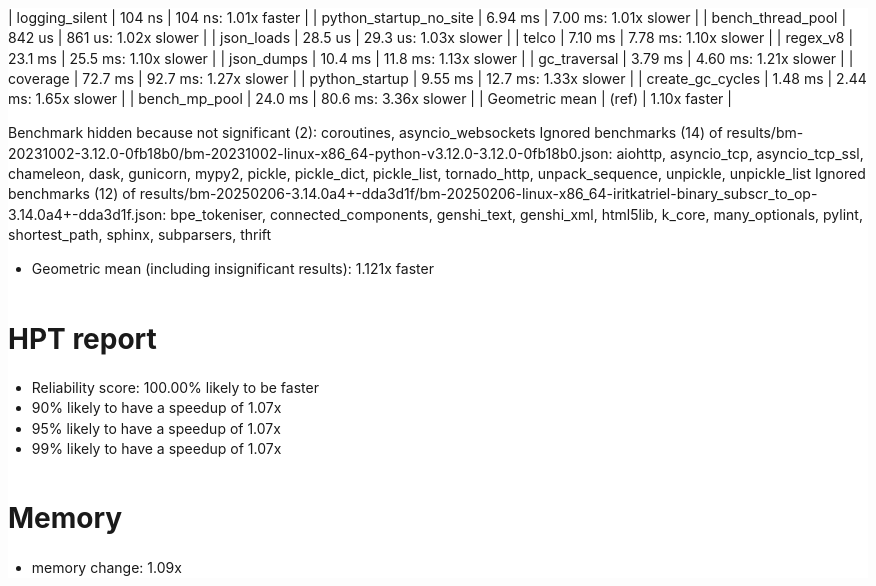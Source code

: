 | logging_silent             | 104 ns                                                 | 104 ns: 1.01x faster                                                       |
| python_startup_no_site     | 6.94 ms                                                | 7.00 ms: 1.01x slower                                                      |
| bench_thread_pool          | 842 us                                                 | 861 us: 1.02x slower                                                       |
| json_loads                 | 28.5 us                                                | 29.3 us: 1.03x slower                                                      |
| telco                      | 7.10 ms                                                | 7.78 ms: 1.10x slower                                                      |
| regex_v8                   | 23.1 ms                                                | 25.5 ms: 1.10x slower                                                      |
| json_dumps                 | 10.4 ms                                                | 11.8 ms: 1.13x slower                                                      |
| gc_traversal               | 3.79 ms                                                | 4.60 ms: 1.21x slower                                                      |
| coverage                   | 72.7 ms                                                | 92.7 ms: 1.27x slower                                                      |
| python_startup             | 9.55 ms                                                | 12.7 ms: 1.33x slower                                                      |
| create_gc_cycles           | 1.48 ms                                                | 2.44 ms: 1.65x slower                                                      |
| bench_mp_pool              | 24.0 ms                                                | 80.6 ms: 3.36x slower                                                      |
| Geometric mean             | (ref)                                                  | 1.10x faster                                                               |

Benchmark hidden because not significant (2): coroutines, asyncio_websockets
Ignored benchmarks (14) of results/bm-20231002-3.12.0-0fb18b0/bm-20231002-linux-x86_64-python-v3.12.0-3.12.0-0fb18b0.json: aiohttp, asyncio_tcp, asyncio_tcp_ssl, chameleon, dask, gunicorn, mypy2, pickle, pickle_dict, pickle_list, tornado_http, unpack_sequence, unpickle, unpickle_list
Ignored benchmarks (12) of results/bm-20250206-3.14.0a4+-dda3d1f/bm-20250206-linux-x86_64-iritkatriel-binary_subscr_to_op-3.14.0a4+-dda3d1f.json: bpe_tokeniser, connected_components, genshi_text, genshi_xml, html5lib, k_core, many_optionals, pylint, shortest_path, sphinx, subparsers, thrift

- Geometric mean (including insignificant results): 1.121x faster

# HPT report

- Reliability score: 100.00% likely to be faster
- 90% likely to have a speedup of 1.07x
- 95% likely to have a speedup of 1.07x
- 99% likely to have a speedup of 1.07x

# Memory
- memory change: 1.09x